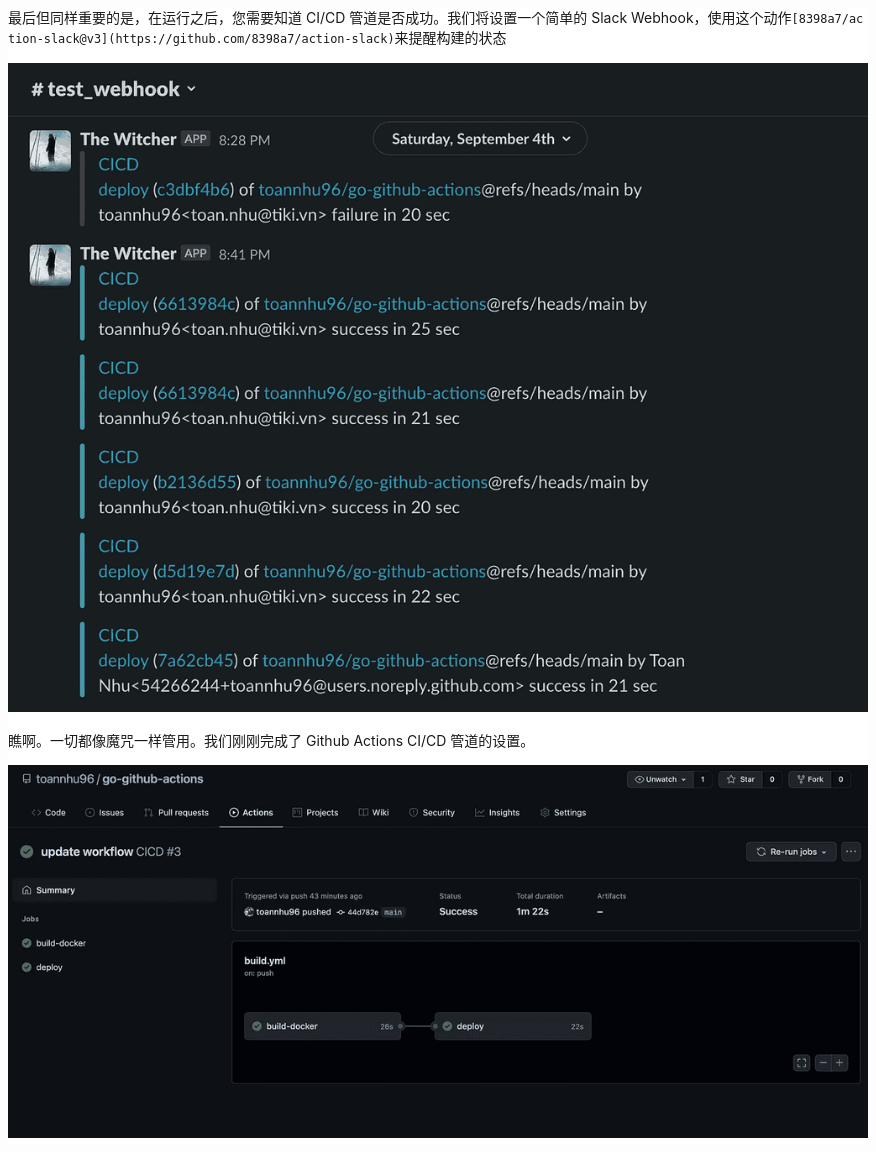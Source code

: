 最后但同样重要的是，在运行之后，您需要知道 CI/CD 管道是否成功。我们将设置一个简单的 Slack Webhook，使用这个动作`[8398a7/action-slack@v3](https://github.com/8398a7/action-slack)`来提醒构建的状态

![](img/6cfa6bfb101c8f6ebb8f866f21c04f4d.png)

瞧啊。一切都像魔咒一样管用。我们刚刚完成了 Github Actions CI/CD 管道的设置。

![](img/42eb84ad062544eb619765ec9002d6b7.png)
